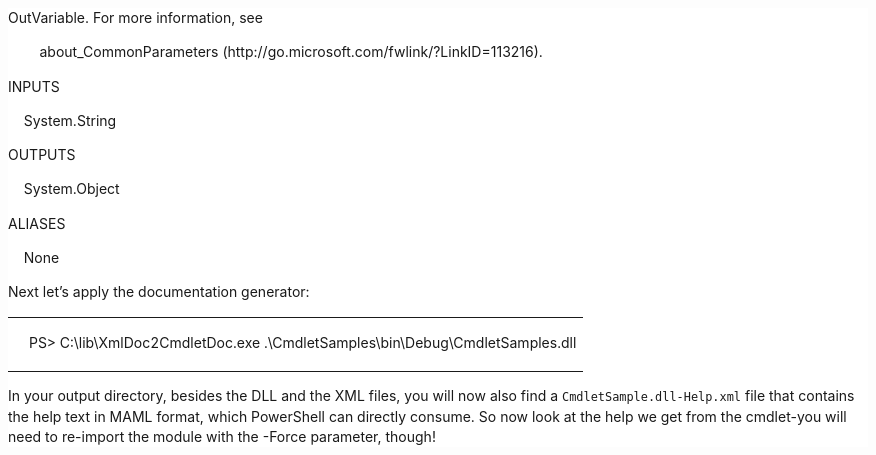 </span><span>OutVariable</span><span>.</span><span> </span><span>For</span><span> </span><span>more </span><span>information</span><span>,</span><span> </span><span>see</span></p><p><span>&nbsp;&nbsp;&nbsp;&nbsp;&nbsp;&nbsp;&nbsp;&nbsp;</span><span>about_CommonParameters</span><span> </span><span>(</span><span>http</span><span>:</span><span>//go.microsoft.com/fwlink/?LinkID=113216).</span></p><p><span>INPUTS</span></p><p><span>&nbsp;&nbsp;&nbsp;&nbsp;</span><span>System</span><span>.</span><span>String</span></p><p><span>OUTPUTS</span></p><p><span>&nbsp;&nbsp;&nbsp;&nbsp;</span><span>System</span><span>.</span><span>Object</span></p><p><span>ALIASES</span></p><p><span>&nbsp;&nbsp;&nbsp;&nbsp;</span><span>None</span></p></div></td></tr></tbody></table>

Next let’s apply the documentation generator:

<table><tbody><tr><td data-settings="hide"></td><td><div><p><span>PS</span><span>&gt;</span><span> </span><span>C</span><span>:</span><span>\</span><span>lib</span><span>\</span><span>XmlDoc2CmdletDoc</span><span>.</span><span>exe</span><span> </span><span>.</span><span>\</span><span>CmdletSamples</span><span>\</span><span>bin</span><span>\</span><span>Debug</span><span>\</span><span>CmdletSamples</span><span>.</span><span>dll</span></p></div></td></tr></tbody></table>

In your output directory, besides the DLL and the XML files, you will now also find a `CmdletSample.dll-Help.xml` file that contains the help text in MAML format, which PowerShell can directly consume. So now look at the help we get from the cmdlet-you will need to re-import the module with the \-Force parameter, though!
